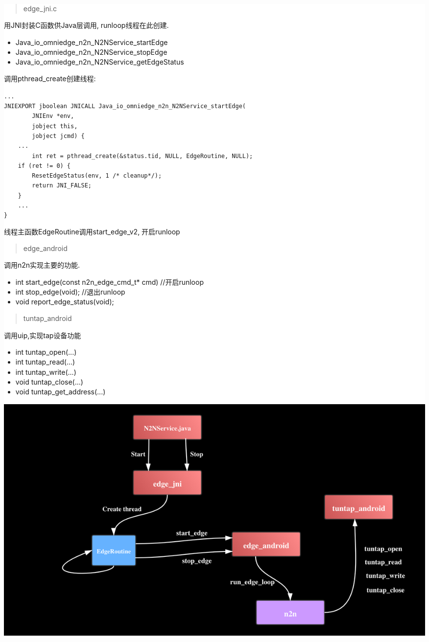 > edge_jni.c

用JNI封装C函数供Java层调用, runloop线程在此创建.
- Java_io_omniedge_n2n_N2NService_startEdge
- Java_io_omniedge_n2n_N2NService_stopEdge
- Java_io_omniedge_n2n_N2NService_getEdgeStatus

调用pthread_create创建线程:
```
...
JNIEXPORT jboolean JNICALL Java_io_omniedge_n2n_N2NService_startEdge(
        JNIEnv *env,
        jobject this,
        jobject jcmd) {
    ...
        int ret = pthread_create(&status.tid, NULL, EdgeRoutine, NULL);
    if (ret != 0) {
        ResetEdgeStatus(env, 1 /* cleanup*/);
        return JNI_FALSE;
    }
    ...
}
```
线程主函数EdgeRoutine调用start_edge_v2, 开启runloop

> edge_android

调用n2n实现主要的功能.
- int start_edge(const n2n_edge_cmd_t* cmd) //开启runloop
- int stop_edge(void); //退出runloop
- void report_edge_status(void);

> tuntap_android

调用uip,实现tap设备功能
- int tuntap_open(...)
- int tuntap_read(...)
- int tuntap_write(...)
- void tuntap_close(...)
- void tuntap_get_address(...)

![](./resource/androidmodule.png)
